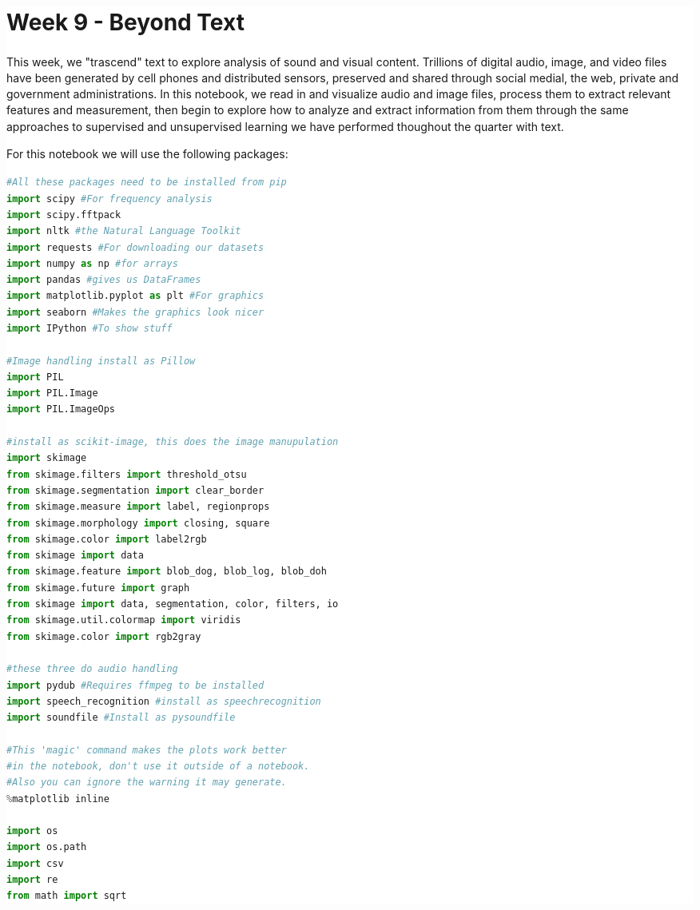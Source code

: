 # Week 9 - Beyond Text

This week, we "trascend" text to explore analysis of sound and visual content.
Trillions of digital audio, image, and video files have been generated by cell
phones and distributed sensors, preserved and shared through social medial, the
web, private and government administrations. In this notebook, we read in and
visualize audio and image files, process them to extract relevant features and
measurement, then begin to explore how to analyze and extract information from
them through the same approaches to supervised and unsupervised learning we have
performed thoughout the quarter with text.

For this notebook we will use the following packages:

```python
#All these packages need to be installed from pip
import scipy #For frequency analysis
import scipy.fftpack
import nltk #the Natural Language Toolkit
import requests #For downloading our datasets
import numpy as np #for arrays
import pandas #gives us DataFrames
import matplotlib.pyplot as plt #For graphics
import seaborn #Makes the graphics look nicer
import IPython #To show stuff

#Image handling install as Pillow
import PIL
import PIL.Image
import PIL.ImageOps

#install as scikit-image, this does the image manupulation
import skimage
from skimage.filters import threshold_otsu
from skimage.segmentation import clear_border
from skimage.measure import label, regionprops
from skimage.morphology import closing, square
from skimage.color import label2rgb
from skimage import data
from skimage.feature import blob_dog, blob_log, blob_doh
from skimage.future import graph
from skimage import data, segmentation, color, filters, io
from skimage.util.colormap import viridis
from skimage.color import rgb2gray

#these three do audio handling
import pydub #Requires ffmpeg to be installed
import speech_recognition #install as speechrecognition
import soundfile #Install as pysoundfile 

#This 'magic' command makes the plots work better
#in the notebook, don't use it outside of a notebook.
#Also you can ignore the warning it may generate.
%matplotlib inline

import os
import os.path
import csv
import re
from math import sqrt
```
